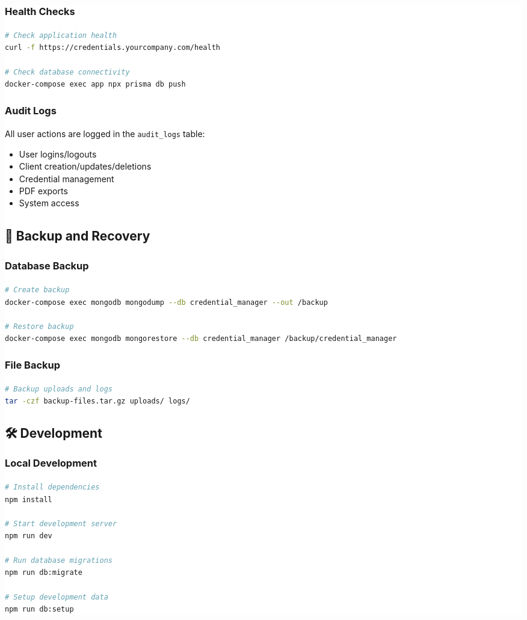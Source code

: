 ### Health Checks

```bash
# Check application health
curl -f https://credentials.yourcompany.com/health

# Check database connectivity
docker-compose exec app npx prisma db push
```

### Audit Logs

All user actions are logged in the `audit_logs` table:

- User logins/logouts
- Client creation/updates/deletions
- Credential management
- PDF exports
- System access

## 🔄 Backup and Recovery

### Database Backup

```bash
# Create backup
docker-compose exec mongodb mongodump --db credential_manager --out /backup

# Restore backup
docker-compose exec mongodb mongorestore --db credential_manager /backup/credential_manager
```

### File Backup

```bash
# Backup uploads and logs
tar -czf backup-files.tar.gz uploads/ logs/
```

## 🛠️ Development

### Local Development

```bash
# Install dependencies
npm install

# Start development server
npm run dev

# Run database migrations
npm run db:migrate

# Setup development data
npm run db:setup
```

